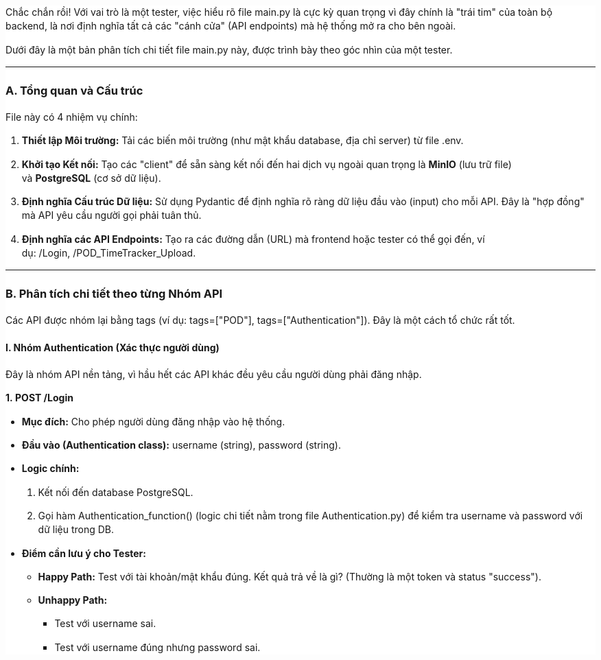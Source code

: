 Chắc chắn rồi! Với vai trò là một tester, việc hiểu rõ file main.py là cực kỳ quan trọng vì đây chính là "trái tim" của toàn bộ backend, là nơi định nghĩa tất cả các "cánh cửa" (API endpoints) mà hệ thống mở ra cho bên ngoài.

Dưới đây là một bản phân tích chi tiết file main.py này, được trình bày theo góc nhìn của một tester.

---

### **A. Tổng quan và Cấu trúc**

File này có 4 nhiệm vụ chính:

1. **Thiết lập Môi trường:** Tải các biến môi trường (như mật khẩu database, địa chỉ server) từ file .env.
    
2. **Khởi tạo Kết nối:** Tạo các "client" để sẵn sàng kết nối đến hai dịch vụ ngoài quan trọng là **MinIO** (lưu trữ file) và **PostgreSQL** (cơ sở dữ liệu).
    
3. **Định nghĩa Cấu trúc Dữ liệu:** Sử dụng Pydantic để định nghĩa rõ ràng dữ liệu đầu vào (input) cho mỗi API. Đây là "hợp đồng" mà API yêu cầu người gọi phải tuân thủ.
    
4. **Định nghĩa các API Endpoints:** Tạo ra các đường dẫn (URL) mà frontend hoặc tester có thể gọi đến, ví dụ: /Login, /POD_TimeTracker_Upload.
    

---

### **B. Phân tích chi tiết theo từng Nhóm API**

Các API được nhóm lại bằng tags (ví dụ: tags=["POD"], tags=["Authentication"]). Đây là một cách tổ chức rất tốt.

#### **I. Nhóm Authentication (Xác thực người dùng)**

Đây là nhóm API nền tảng, vì hầu hết các API khác đều yêu cầu người dùng phải đăng nhập.

**1. POST /Login**

- **Mục đích:** Cho phép người dùng đăng nhập vào hệ thống.
    
- **Đầu vào (Authentication class):** username (string), password (string).
    
- **Logic chính:**
    
    1. Kết nối đến database PostgreSQL.
        
    2. Gọi hàm Authentication_function() (logic chi tiết nằm trong file Authentication.py) để kiểm tra username và password với dữ liệu trong DB.
        
- **Điểm cần lưu ý cho Tester:**
    
    - **Happy Path:** Test với tài khoản/mật khẩu đúng. Kết quả trả về là gì? (Thường là một token và status "success").
        
    - **Unhappy Path:**
        
        - Test với username sai.
            
        - Test với username đúng nhưng password sai.
            